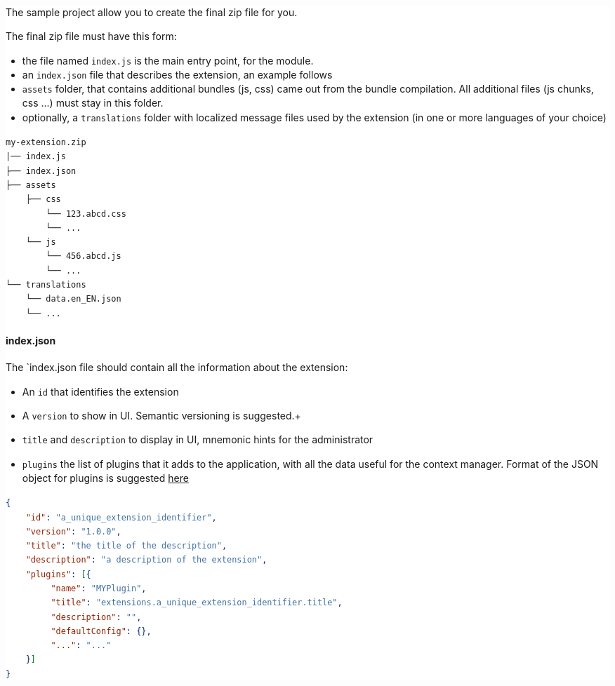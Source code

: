 The sample project allow you to create the final zip file for you.

The final zip file must have this form:

* the file named `index.js` is the main entry point, for the module.
* an `index.json` file that describes the extension, an example follows
* `assets` folder, that contains additional bundles (js, css) came out from the bundle compilation. All additional files (js chunks, css ...) must stay in this folder.
* optionally, a `translations` folder with localized message files used by the extension (in one or more languages of your choice)

```text
my-extension.zip
|── index.js
├── index.json
├── assets
    ├── css
        └── 123.abcd.css
        └── ...
    └── js
        └── 456.abcd.js
        └── ...
└── translations
    └── data.en_EN.json
    └── ...
```

#### index.json

The `index.json file should contain all the information about the extension:

* An `id` that identifies the extension
* A `version` to show in UI. Semantic versioning is suggested.+

* `title` and `description` to display in UI, mnemonic hints for the administrator
* `plugins` the list of plugins that it adds to the application, with all the data useful for the context manager. Format of the JSON object for plugins is suggested [here](https://github.com/georchestra/mapstore2-georchestra/issues/15#issuecomment-564974270)

```json
{
    "id": "a_unique_extension_identifier",
    "version": "1.0.0",
    "title": "the title of the description",
    "description": "a description of the extension",
    "plugins": [{
         "name": "MYPlugin",
         "title": "extensions.a_unique_extension_identifier.title",
         "description": "",
         "defaultConfig": {},
         "...": "..."
    }]
}
```
